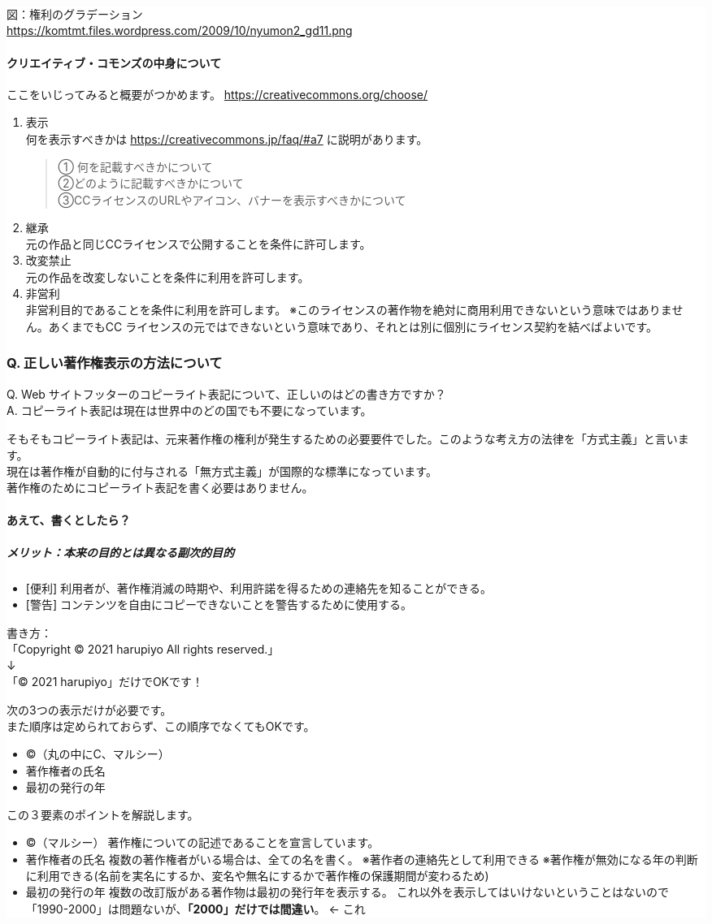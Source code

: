 図：権利のグラデーション  
https://komtmt.files.wordpress.com/2009/10/nyumon2_gd11.png

#### クリエイティブ・コモンズの中身について
ここをいじってみると概要がつかめます。
https://creativecommons.org/choose/  

1. 表示  
   何を表示すべきかは https://creativecommons.jp/faq/#a7 に説明があります。  
   >① 何を記載すべきかについて  
   >②どのように記載すべきかについて  
   >③CCライセンスのURLやアイコン、バナーを表示すべきかについて
2. 継承  
   元の作品と同じCCライセンスで公開することを条件に許可します。
3. 改変禁止  
   元の作品を改変しないことを条件に利用を許可します。
4. 非営利  
   非営利目的であることを条件に利用を許可します。
   ※このライセンスの著作物を絶対に商用利用できないという意味ではありません。あくまでもCC ライセンスの元ではできないという意味であり、それとは別に個別にライセンス契約を結べばよいです。

### Q. 正しい著作権表示の方法について
Q. Web サイトフッターのコピーライト表記について、正しいのはどの書き方ですか？    
A. コピーライト表記は現在は世界中のどの国でも不要になっています。

そもそもコピーライト表記は、元来著作権の権利が発生するための必要要件でした。このような考え方の法律を「方式主義」と言います。  
現在は著作権が自動的に付与される「無方式主義」が国際的な標準になっています。  
著作権のためにコピーライト表記を書く必要はありません。  

#### あえて、書くとしたら？

##### メリット：本来の目的とは異なる副次的目的
- [便利] 利用者が、著作権消滅の時期や、利用許諾を得るための連絡先を知ることができる。
- [警告] コンテンツを自由にコピーできないことを警告するために使用する。

書き方：  
「Copyright © 2021 harupiyo All rights reserved.」  
↓  
「© 2021 harupiyo」だけでOKです！  

次の3つの表示だけが必要です。  
また順序は定められておらず、この順序でなくてもOKです。  
- ©（丸の中にC、マルシー）
- 著作権者の氏名
- 最初の発行の年

この３要素のポイントを解説します。
- ©（マルシー） 著作権についての記述であることを宣言しています。
- 著作権者の氏名
  複数の著作権者がいる場合は、全ての名を書く。
  ※著作者の連絡先として利用できる
  ※著作権が無効になる年の判断に利用できる(名前を実名にするか、変名や無名にするかで著作権の保護期間が変わるため)
- 最初の発行の年
  複数の改訂版がある著作物は最初の発行年を表示する。
  これ以外を表示してはいけないということはないので「1990-2000」は問題ないが、**「2000」だけでは間違い**。 <- これ
